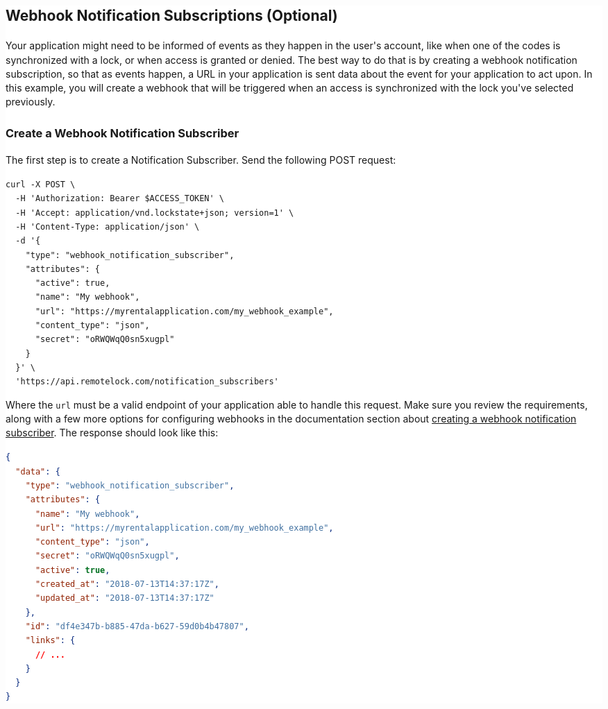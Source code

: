 ## Webhook Notification Subscriptions (Optional)

Your application might need to be informed of events as they happen in the
user's account, like when one of the codes is synchronized with a lock, or when
access is granted or denied. The best way to do that is by creating a webhook
notification subscription, so that as events happen, a URL in your application
is sent data about the event for your application to act upon. In this example,
you will create a webhook that will be triggered when an access is synchronized
with the lock you've selected previously.

### Create a Webhook Notification Subscriber

The first step is to create a Notification Subscriber. Send the following POST request:

<div class="center-column"></div>

```shell
curl -X POST \
  -H 'Authorization: Bearer $ACCESS_TOKEN' \
  -H 'Accept: application/vnd.lockstate+json; version=1' \
  -H 'Content-Type: application/json' \
  -d '{
    "type": "webhook_notification_subscriber",
    "attributes": {
      "active": true,
      "name": "My webhook",
      "url": "https://myrentalapplication.com/my_webhook_example",
      "content_type": "json",
      "secret": "oRWQWqQ0sn5xugpl"
    }
  }' \
  'https://api.remotelock.com/notification_subscribers'
```

Where the `url` must be a valid endpoint of your application able to handle this
request. Make sure you review the requirements, along with a few more options
for configuring webhooks in the documentation section about
[creating a webhook notification subscriber](https://developer.remotelock.com/api/docs#notification-subscribers-create-a-webhook-notification-subscriber). The response should look like this:

<div class="center-column"></div>

```json
{
  "data": {
    "type": "webhook_notification_subscriber",
    "attributes": {
      "name": "My webhook",
      "url": "https://myrentalapplication.com/my_webhook_example",
      "content_type": "json",
      "secret": "oRWQWqQ0sn5xugpl",
      "active": true,
      "created_at": "2018-07-13T14:37:17Z",
      "updated_at": "2018-07-13T14:37:17Z"
    },
    "id": "df4e347b-b885-47da-b627-59d0b4b47807",
    "links": {
      // ...
    }
  }
}
```
